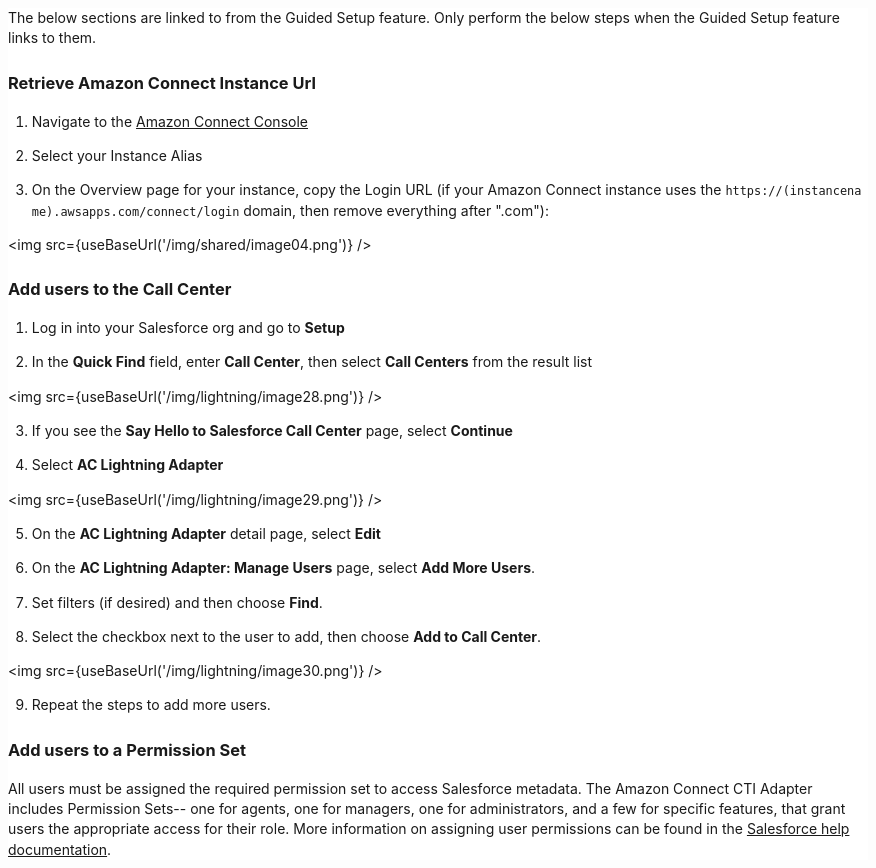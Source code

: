 The below sections are linked to from the Guided Setup feature. Only perform the below steps when the
Guided Setup feature links to them.

### Retrieve Amazon Connect Instance Url

1.  Navigate to the [Amazon Connect
    Console](https://console.aws.amazon.com/connect/home)

2.  Select your Instance Alias

3.  On the Overview page for your instance, copy the Login URL 
    (if your Amazon Connect instance uses the `https://(instancename).awsapps.com/connect/login`
    domain, then remove everything after ".com"):

<img src={useBaseUrl('/img/shared/image04.png')} />

### Add users to the Call Center

1.  Log in into your Salesforce org and go to **Setup**

2.  In the **Quick Find** field, enter **Call Center**, then select
    **Call Centers** from the result list

<img src={useBaseUrl('/img/lightning/image28.png')} />

3.  If you see the **Say Hello to Salesforce Call Center** page, select
    **Continue**

4.  Select **AC Lightning Adapter**

<img src={useBaseUrl('/img/lightning/image29.png')} />

5.  On the **AC Lightning Adapter** detail page, select **Edit**

6.  On the **AC Lightning Adapter: Manage Users** page, select **Add
    More Users**.

7.  Set filters (if desired) and then choose **Find**.

8. Select the checkbox next to the user to add, then choose **Add to
    Call Center**.

<img src={useBaseUrl('/img/lightning/image30.png')} />

9. Repeat the steps to add more users.

### Add users to a Permission Set

All users must be assigned the required permission set to access
Salesforce metadata. The Amazon Connect CTI Adapter includes
Permission Sets-- one for agents, one for managers, one for
administrators, and a few for specific features, that grant users
the appropriate access for their role. More information on assigning
user permissions can be found in the [Salesforce help
documentation](https://help.salesforce.com/articleView?id=perm_sets_mass_assign.htm&type=5).
